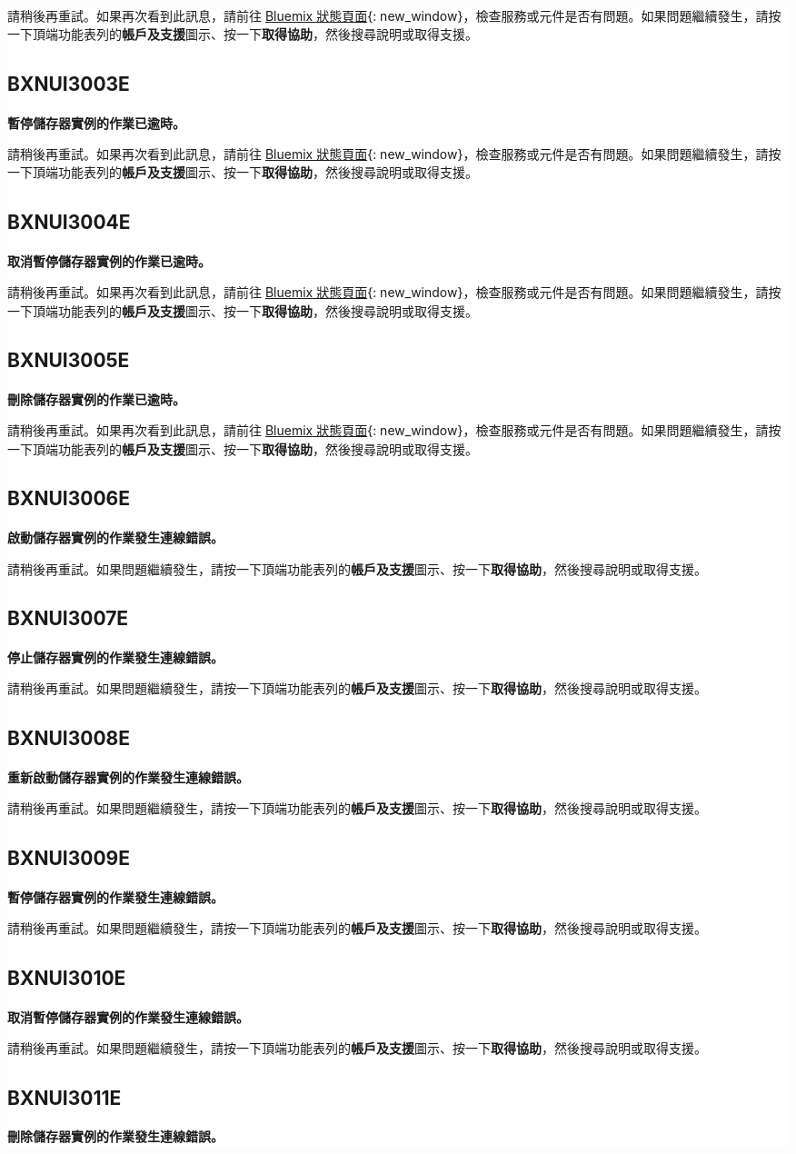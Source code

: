 請稍後再重試。如果再次看到此訊息，請前往 [Bluemix 狀態頁面](https://developer.ibm.com/bluemix/support/#status){: new_window}，檢查服務或元件是否有問題。如果問題繼續發生，請按一下頂端功能表列的**帳戶及支援**圖示、按一下**取得協助**，然後搜尋說明或取得支援。

## BXNUI3003E 
**暫停儲存器實例的作業已逾時。**

請稍後再重試。如果再次看到此訊息，請前往 [Bluemix 狀態頁面](https://developer.ibm.com/bluemix/support/#status){: new_window}，檢查服務或元件是否有問題。如果問題繼續發生，請按一下頂端功能表列的**帳戶及支援**圖示、按一下**取得協助**，然後搜尋說明或取得支援。

## BXNUI3004E 
**取消暫停儲存器實例的作業已逾時。**

請稍後再重試。如果再次看到此訊息，請前往 [Bluemix 狀態頁面](https://developer.ibm.com/bluemix/support/#status){: new_window}，檢查服務或元件是否有問題。如果問題繼續發生，請按一下頂端功能表列的**帳戶及支援**圖示、按一下**取得協助**，然後搜尋說明或取得支援。

## BXNUI3005E 
**刪除儲存器實例的作業已逾時。**

請稍後再重試。如果再次看到此訊息，請前往 [Bluemix 狀態頁面](https://developer.ibm.com/bluemix/support/#status){: new_window}，檢查服務或元件是否有問題。如果問題繼續發生，請按一下頂端功能表列的**帳戶及支援**圖示、按一下**取得協助**，然後搜尋說明或取得支援。

## BXNUI3006E 
**啟動儲存器實例的作業發生連線錯誤。**

請稍後再重試。如果問題繼續發生，請按一下頂端功能表列的**帳戶及支援**圖示、按一下**取得協助**，然後搜尋說明或取得支援。

## BXNUI3007E 
**停止儲存器實例的作業發生連線錯誤。**

請稍後再重試。如果問題繼續發生，請按一下頂端功能表列的**帳戶及支援**圖示、按一下**取得協助**，然後搜尋說明或取得支援。

## BXNUI3008E 
**重新啟動儲存器實例的作業發生連線錯誤。**

請稍後再重試。如果問題繼續發生，請按一下頂端功能表列的**帳戶及支援**圖示、按一下**取得協助**，然後搜尋說明或取得支援。

## BXNUI3009E 
**暫停儲存器實例的作業發生連線錯誤。**

請稍後再重試。如果問題繼續發生，請按一下頂端功能表列的**帳戶及支援**圖示、按一下**取得協助**，然後搜尋說明或取得支援。

## BXNUI3010E 
**取消暫停儲存器實例的作業發生連線錯誤。**

請稍後再重試。如果問題繼續發生，請按一下頂端功能表列的**帳戶及支援**圖示、按一下**取得協助**，然後搜尋說明或取得支援。

## BXNUI3011E 
**刪除儲存器實例的作業發生連線錯誤。**
